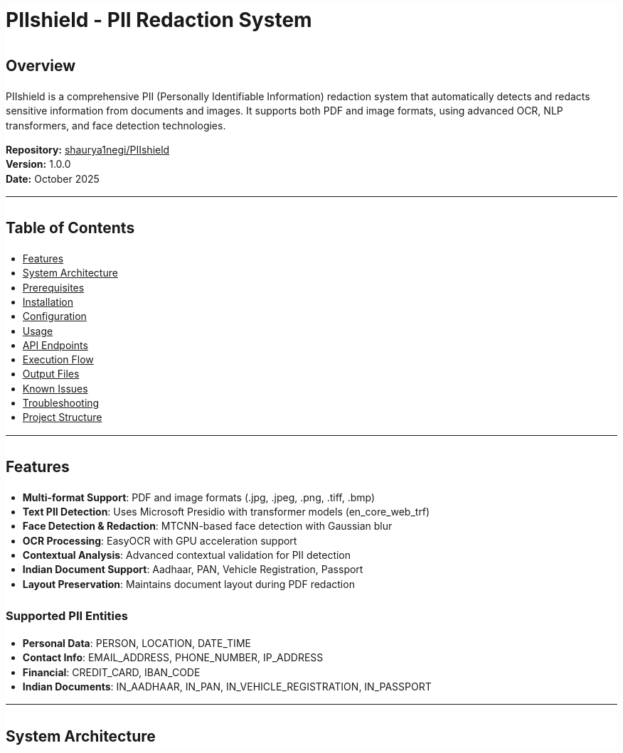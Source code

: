 # PIIshield - PII Redaction System

## Overview

PIIshield is a comprehensive PII (Personally Identifiable Information) redaction system that automatically detects and redacts sensitive information from documents and images. It supports both PDF and image formats, using advanced OCR, NLP transformers, and face detection technologies.

**Repository:** [shaurya1negi/PIIshield](https://github.com/shaurya1negi/PIIshield)  
**Version:** 1.0.0  
**Date:** October 2025

---

## Table of Contents

- [Features](#features)
- [System Architecture](#system-architecture)
- [Prerequisites](#prerequisites)
- [Installation](#installation)
- [Configuration](#configuration)
- [Usage](#usage)
- [API Endpoints](#api-endpoints)
- [Execution Flow](#execution-flow)
- [Output Files](#output-files)
- [Known Issues](#known-issues)
- [Troubleshooting](#troubleshooting)
- [Project Structure](#project-structure)

---

## Features

- **Multi-format Support**: PDF and image formats (.jpg, .jpeg, .png, .tiff, .bmp)
- **Text PII Detection**: Uses Microsoft Presidio with transformer models (en_core_web_trf)
- **Face Detection & Redaction**: MTCNN-based face detection with Gaussian blur
- **OCR Processing**: EasyOCR with GPU acceleration support
- **Contextual Analysis**: Advanced contextual validation for PII detection
- **Indian Document Support**: Aadhaar, PAN, Vehicle Registration, Passport
- **Layout Preservation**: Maintains document layout during PDF redaction

### Supported PII Entities

- **Personal Data**: PERSON, LOCATION, DATE_TIME
- **Contact Info**: EMAIL_ADDRESS, PHONE_NUMBER, IP_ADDRESS
- **Financial**: CREDIT_CARD, IBAN_CODE
- **Indian Documents**: IN_AADHAAR, IN_PAN, IN_VEHICLE_REGISTRATION, IN_PASSPORT

---

## System Architecture

